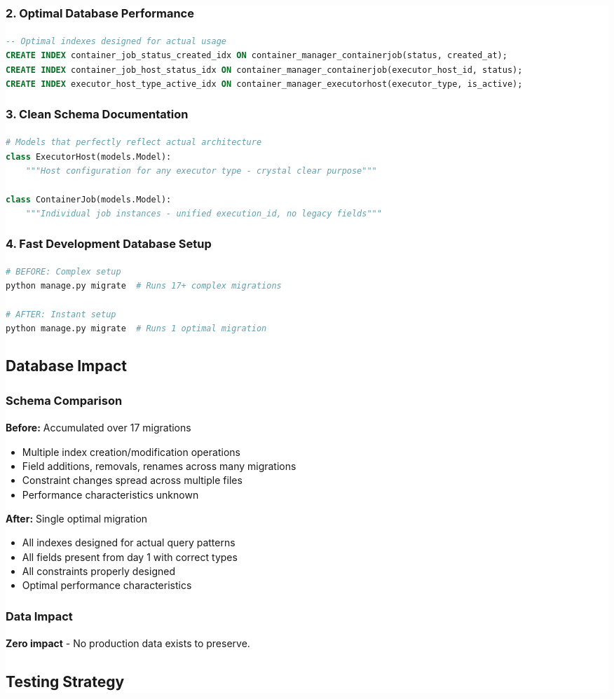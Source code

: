 ### 2. Optimal Database Performance
```sql
-- Optimal indexes designed for actual usage
CREATE INDEX container_job_status_created_idx ON container_manager_containerjob(status, created_at);
CREATE INDEX container_job_host_status_idx ON container_manager_containerjob(executor_host_id, status);
CREATE INDEX executor_host_type_active_idx ON container_manager_executorhost(executor_type, is_active);
```

### 3. Clean Schema Documentation
```python
# Models that perfectly reflect actual architecture
class ExecutorHost(models.Model):
    """Host configuration for any executor type - crystal clear purpose"""
    
class ContainerJob(models.Model):  
    """Individual job instances - unified execution_id, no legacy fields"""
```

### 4. Fast Development Database Setup
```bash
# BEFORE: Complex setup
python manage.py migrate  # Runs 17+ complex migrations

# AFTER: Instant setup
python manage.py migrate  # Runs 1 optimal migration
```

## Database Impact

### Schema Comparison
**Before:** Accumulated over 17 migrations
- Multiple index creation/modification operations
- Field additions, removals, renames across many migrations
- Constraint changes spread across multiple files
- Performance characteristics unknown

**After:** Single optimal migration
- All indexes designed for actual query patterns
- All fields present from day 1 with correct types
- All constraints properly designed
- Optimal performance characteristics

### Data Impact
**Zero impact** - No production data exists to preserve.

## Testing Strategy
